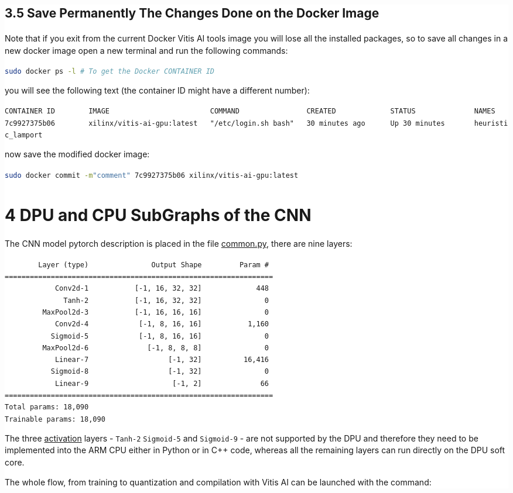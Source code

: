## 3.5 Save Permanently The Changes Done on the Docker Image   

Note that if you exit from the current Docker Vitis AI tools image you will lose all the installed packages, so to save all changes in a new docker image open a new terminal and run the following commands:

```bash
sudo docker ps -l # To get the Docker CONTAINER ID
```
you will see the following text (the container ID might have a different number):

```text
CONTAINER ID        IMAGE                        COMMAND                CREATED             STATUS              NAMES
7c9927375b06        xilinx/vitis-ai-gpu:latest   "/etc/login.sh bash"   30 minutes ago      Up 30 minutes       heuristic_lamport
```
now save the modified docker image:

```bash
sudo docker commit -m"comment" 7c9927375b06 xilinx/vitis-ai-gpu:latest
```



# 4 DPU and CPU SubGraphs of the CNN

The CNN model pytorch description is placed in the file [common.py](files/common.py), there are nine layers:

```
        Layer (type)               Output Shape         Param #
================================================================
            Conv2d-1           [-1, 16, 32, 32]             448
              Tanh-2           [-1, 16, 32, 32]               0
         MaxPool2d-3           [-1, 16, 16, 16]               0
            Conv2d-4            [-1, 8, 16, 16]           1,160
           Sigmoid-5            [-1, 8, 16, 16]               0
         MaxPool2d-6              [-1, 8, 8, 8]               0
            Linear-7                   [-1, 32]          16,416
           Sigmoid-8                   [-1, 32]               0
            Linear-9                    [-1, 2]              66
================================================================
Total params: 18,090
Trainable params: 18,090
```

The three [activation](https://medium.com/@omkar.nallagoni/activation-functions-with-derivative-and-python-code-sigmoid-vs-tanh-vs-relu-44d23915c1f4) layers - ``Tanh-2`` ``Sigmoid-5`` and ``Sigmoid-9`` -  are not supported by the DPU and therefore they need to be implemented into the ARM CPU either in Python or in C++ code, whereas all the remaining layers can run directly on the DPU soft core.

The whole flow, from training to quantization and compilation with Vitis AI can be launched with the command:
